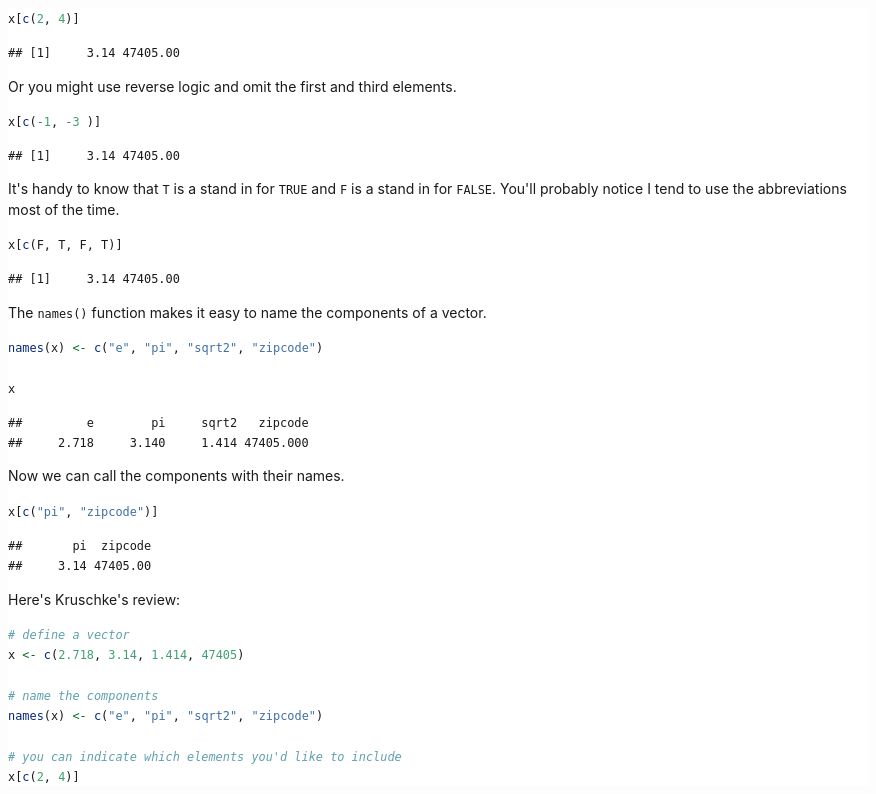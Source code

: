 
```r
x[c(2, 4)]
```

```
## [1]     3.14 47405.00
```

Or you might use reverse logic and omit the first and third elements.


```r
x[c(-1, -3 )]
```

```
## [1]     3.14 47405.00
```

It's handy to know that `T` is a stand in for `TRUE` and `F` is a stand in for `FALSE`. You'll probably notice I tend to use the abbreviations most of the time.


```r
x[c(F, T, F, T)]
```

```
## [1]     3.14 47405.00
```

The `names()` function makes it easy to name the components of a vector.


```r
names(x) <- c("e", "pi", "sqrt2", "zipcode")

x
```

```
##         e        pi     sqrt2   zipcode 
##     2.718     3.140     1.414 47405.000
```

Now we can call the components with their names.


```r
x[c("pi", "zipcode")]
```

```
##       pi  zipcode 
##     3.14 47405.00
```

Here's Kruschke's review:


```r
# define a vector
x <- c(2.718, 3.14, 1.414, 47405)

# name the components
names(x) <- c("e", "pi", "sqrt2", "zipcode")

# you can indicate which elements you'd like to include
x[c(2, 4)]
```


[^1]: The whole `=` versus `<-` controversy can spark some strong opinions within the **R** community. If you're curious about the historical roots for `<-`, check out [Colon Fay](https://twitter.com/_ColinFay)'s nice blog post, [*Why do we use arrow as an assignment operator?*](https://colinfay.me/r-assignment/).
